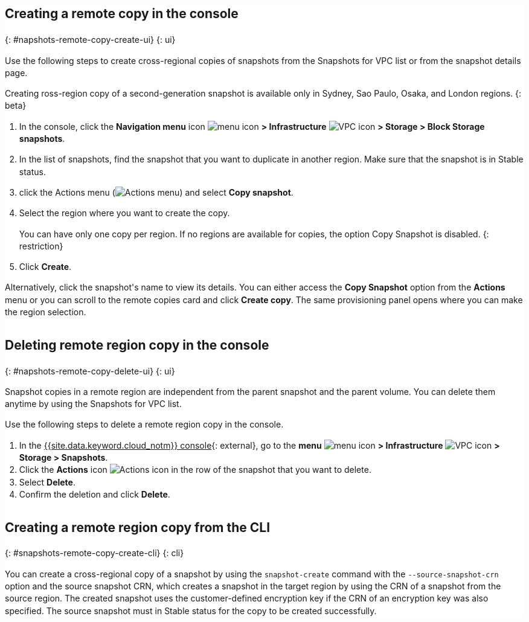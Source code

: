 ## Creating a remote copy in the console
{: #napshots-remote-copy-create-ui}
{: ui}

Use the following steps to create cross-regional copies of snapshots from the Snapshots for VPC list or from the snapshot details page.

Creating ross-region copy of a second-generation snapshot is available only in Sydney, Sao Paulo, Osaka, and London regions.
{: beta}

1. In the console, click the **Navigation menu** icon ![menu icon](../icons/icon_hamburger.svg) **> Infrastructure** ![VPC icon](../icons/vpc.svg) **> Storage > Block Storage snapshots**.
2. In the list of snapshots, find the snapshot that you want to duplicate in another region. Make sure that the snapshot is in Stable status.
3. click the Actions menu (![Actions menu](images/overflow.png)) and select **Copy snapshot**.
4. Select the region where you want to create the copy.

   You can have only one copy per region. If no regions are available for copies, the option Copy Snapshot is disabled.
   {: restriction}

5. Click **Create**.

Alternatively, click the snapshot's name to view its details. You can either access the **Copy Snapshot** option from the **Actions** menu or you can scroll to the remote copies card and click **Create copy**. The same provisioning panel opens where you can make the region selection.

## Deleting remote region copy in the console
{: #napshots-remote-copy-delete-ui}
{: ui}

Snapshot copies in a remote region are independent from the parent snapshot and the parent volume. You can delete them anytime by using the Snapshots for VPC list.

Use the following steps to delete a remote region copy in the console.

1. In the [{{site.data.keyword.cloud_notm}} console](/login){: external}, go to the **menu** ![menu icon](../icons/icon_hamburger.svg) **> Infrastructure** ![VPC icon](../icons/vpc.svg) **> Storage > Snapshots**.
2. Click the **Actions** icon ![Actions icon](../icons/action-menu-icon.svg "Actions") in the row of the snapshot that you want to delete.
3. Select **Delete**.
4. Confirm the deletion and click **Delete**.

## Creating a remote region copy from the CLI
{: #snapshots-remote-copy-create-cli}
{: cli}

You can create a cross-regional copy of a snapshot by using the `snapshot-create` command with the `--source-snapshot-crn` option and the source snapshot CRN, which creates a snapshot in the target region by using the CRN of a snapshot from the source region. The created snapshot uses the customer-defined encryption key if the CRN of an encryption key was also specified. The source snapshot must in Stable status for the copy to be created successfully.
